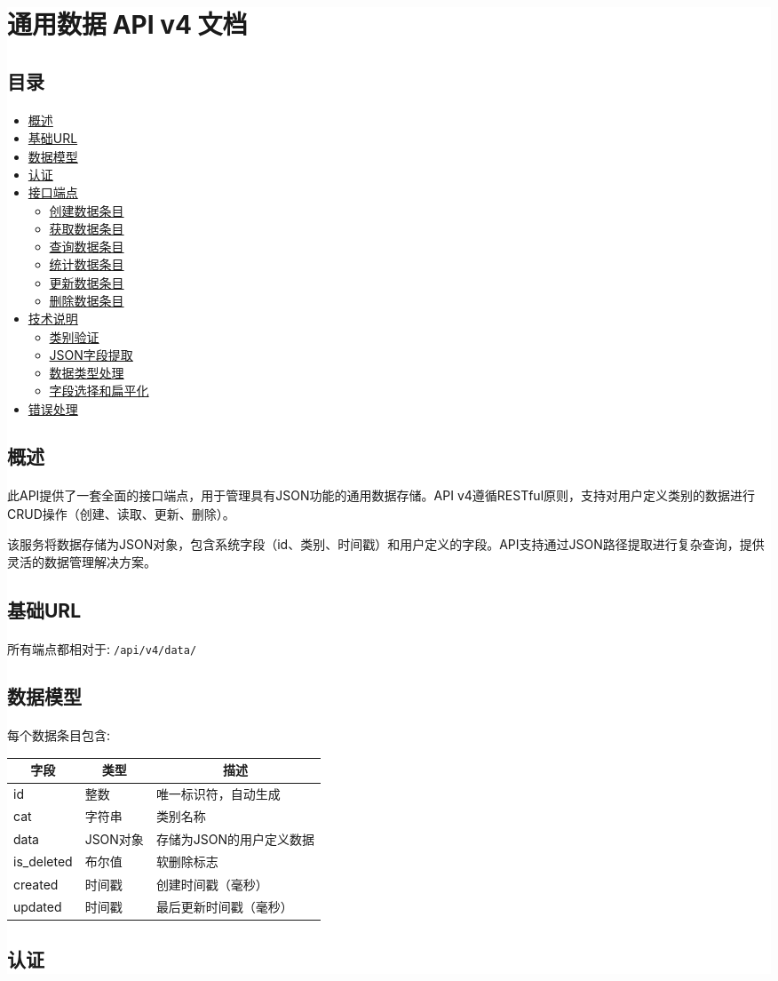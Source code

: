 # 通用数据 API v4 文档

## 目录

- [概述](#概述)
- [基础URL](#基础url)
- [数据模型](#数据模型)
- [认证](#认证)
- [接口端点](#接口端点)
  - [创建数据条目](#创建数据条目)
  - [获取数据条目](#获取数据条目)
  - [查询数据条目](#查询数据条目)
  - [统计数据条目](#统计数据条目)
  - [更新数据条目](#更新数据条目)
  - [删除数据条目](#删除数据条目)
- [技术说明](#技术说明)
  - [类别验证](#类别验证)
  - [JSON字段提取](#json字段提取)
  - [数据类型处理](#数据类型处理)
  - [字段选择和扁平化](#字段选择和扁平化)
- [错误处理](#错误处理)

## 概述

此API提供了一套全面的接口端点，用于管理具有JSON功能的通用数据存储。API v4遵循RESTful原则，支持对用户定义类别的数据进行CRUD操作（创建、读取、更新、删除）。

该服务将数据存储为JSON对象，包含系统字段（id、类别、时间戳）和用户定义的字段。API支持通过JSON路径提取进行复杂查询，提供灵活的数据管理解决方案。

## 基础URL

所有端点都相对于: `/api/v4/data/`

## 数据模型

每个数据条目包含:

| 字段 | 类型 | 描述 |
|-------|------|-------------|
| id | 整数 | 唯一标识符，自动生成 |
| cat | 字符串 | 类别名称 |
| data | JSON对象 | 存储为JSON的用户定义数据 |
| is_deleted | 布尔值 | 软删除标志 |
| created | 时间戳 | 创建时间戳（毫秒） |
| updated | 时间戳 | 最后更新时间戳（毫秒） |

## 认证
